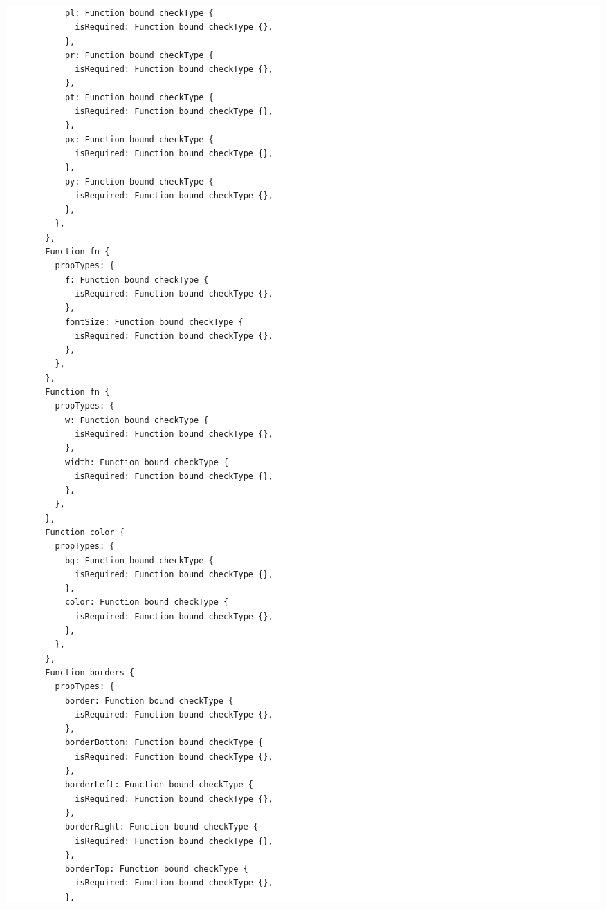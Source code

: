                 pl: Function bound checkType {
                  isRequired: Function bound checkType {},
                },
                pr: Function bound checkType {
                  isRequired: Function bound checkType {},
                },
                pt: Function bound checkType {
                  isRequired: Function bound checkType {},
                },
                px: Function bound checkType {
                  isRequired: Function bound checkType {},
                },
                py: Function bound checkType {
                  isRequired: Function bound checkType {},
                },
              },
            },
            Function fn {
              propTypes: {
                f: Function bound checkType {
                  isRequired: Function bound checkType {},
                },
                fontSize: Function bound checkType {
                  isRequired: Function bound checkType {},
                },
              },
            },
            Function fn {
              propTypes: {
                w: Function bound checkType {
                  isRequired: Function bound checkType {},
                },
                width: Function bound checkType {
                  isRequired: Function bound checkType {},
                },
              },
            },
            Function color {
              propTypes: {
                bg: Function bound checkType {
                  isRequired: Function bound checkType {},
                },
                color: Function bound checkType {
                  isRequired: Function bound checkType {},
                },
              },
            },
            Function borders {
              propTypes: {
                border: Function bound checkType {
                  isRequired: Function bound checkType {},
                },
                borderBottom: Function bound checkType {
                  isRequired: Function bound checkType {},
                },
                borderLeft: Function bound checkType {
                  isRequired: Function bound checkType {},
                },
                borderRight: Function bound checkType {
                  isRequired: Function bound checkType {},
                },
                borderTop: Function bound checkType {
                  isRequired: Function bound checkType {},
                },